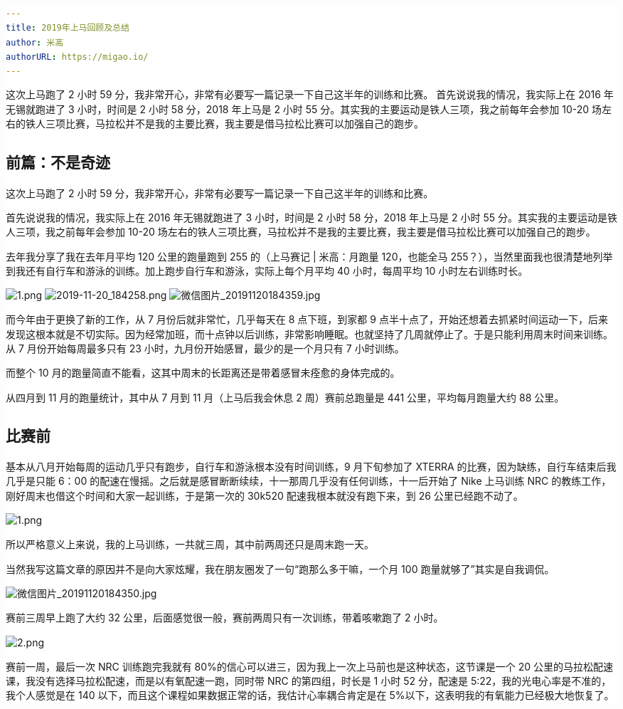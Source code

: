```yaml
---
title: 2019年上马回顾及总结
author: 米高
authorURL: https://migao.io/
---
```


这次上马跑了 2 小时 59 分，我非常开心，非常有必要写一篇记录一下自己这半年的训练和比赛。
首先说说我的情况，我实际上在 2016 年无锡就跑进了 3 小时，时间是 2 小时 58 分，2018 年上马是 2 小时 55 分。其实我的主要运动是铁人三项，我之前每年会参加 10-20 场左右的铁人三项比赛，马拉松并不是我的主要比赛，我主要是借马拉松比赛可以加强自己的跑步。



## 前篇：不是奇迹

这次上马跑了 2 小时 59 分，我非常开心，非常有必要写一篇记录一下自己这半年的训练和比赛。

首先说说我的情况，我实际上在 2016 年无锡就跑进了 3 小时，时间是 2 小时 58 分，2018 年上马是 2 小时 55 分。其实我的主要运动是铁人三项，我之前每年会参加 10-20 场左右的铁人三项比赛，马拉松并不是我的主要比赛，我主要是借马拉松比赛可以加强自己的跑步。

去年我分享了我在去年月平均 120 公里的跑量跑到 255 的（上马赛记 | 米高：月跑量 120，也能全马 255？），当然里面我也很清楚地列举到我还有自行车和游泳的训练。加上跑步自行车和游泳，实际上每个月平均 40 小时，每周平均 10 小时左右训练时长。

![1.png](https://i.loli.net/2020/04/05/NzpqtPulTv1kycQ.png)
![2019-11-20_184258.png](https://i.loli.net/2020/04/05/I9h6GBwVu3jEfsC.png)
![微信图片_20191120184359.jpg](https://i.loli.net/2020/04/05/wEC8pbmfUyDIdeZ.jpg)

而今年由于更换了新的工作，从 7 月份后就非常忙，几乎每天在 8 点下班，到家都 9 点半十点了，开始还想着去抓紧时间运动一下，后来发现这根本就是不切实际。因为经常加班，而十点钟以后训练，非常影响睡眠。也就坚持了几周就停止了。于是只能利用周末时间来训练。
从 7 月份开始每周最多只有 23 小时，九月份开始感冒，最少的是一个月只有 7 小时训练。

而整个 10 月的跑量简直不能看，这其中周末的长距离还是带着感冒未痊愈的身体完成的。

从四月到 11 月的跑量统计，其中从 7 月到 11 月（上马后我会休息 2 周）赛前总跑量是 441 公里，平均每月跑量大约 88 公里。

## 比赛前

基本从八月开始每周的运动几乎只有跑步，自行车和游泳根本没有时间训练，9 月下旬参加了 XTERRA 的比赛，因为缺练，自行车结束后我几乎是只能 6：00 的配速在慢摇。之后就是感冒断断续续，十一那周几乎没有任何训练，十一后开始了 Nike 上马训练 NRC 的教练工作，刚好周末也借这个时间和大家一起训练，于是第一次的 30k520 配速我根本就没有跑下来，到 26 公里已经跑不动了。

![1.png](https://i.loli.net/2020/04/05/ig1MT5793luFId6.png)

所以严格意义上来说，我的上马训练，一共就三周，其中前两周还只是周末跑一天。

当然我写这篇文章的原因并不是向大家炫耀，我在朋友圈发了一句“跑那么多干嘛，一个月 100 跑量就够了”其实是自我调侃。

![微信图片_20191120184350.jpg](https://i.loli.net/2020/04/05/choH7ZDBiflISqQ.jpg)

赛前三周早上跑了大约 32 公里，后面感觉很一般，赛前两周只有一次训练，带着咳嗽跑了 2 小时。

![2.png](https://i.loli.net/2020/04/05/yhxeRjo5QvqaUFK.png)

赛前一周，最后一次 NRC 训练跑完我就有 80%的信心可以进三，因为我上一次上马前也是这种状态，这节课是一个 20 公里的马拉松配速课，我没有选择马拉松配速，而是以有氧配速一跑，同时带 NRC 的第四组，时长是 1 小时 52 分，配速是 5:22，我的光电心率是不准的，我个人感觉是在 140 以下，而且这个课程如果数据正常的话，我估计心率耦合肯定是在 5%以下，这表明我的有氧能力已经极大地恢复了。
